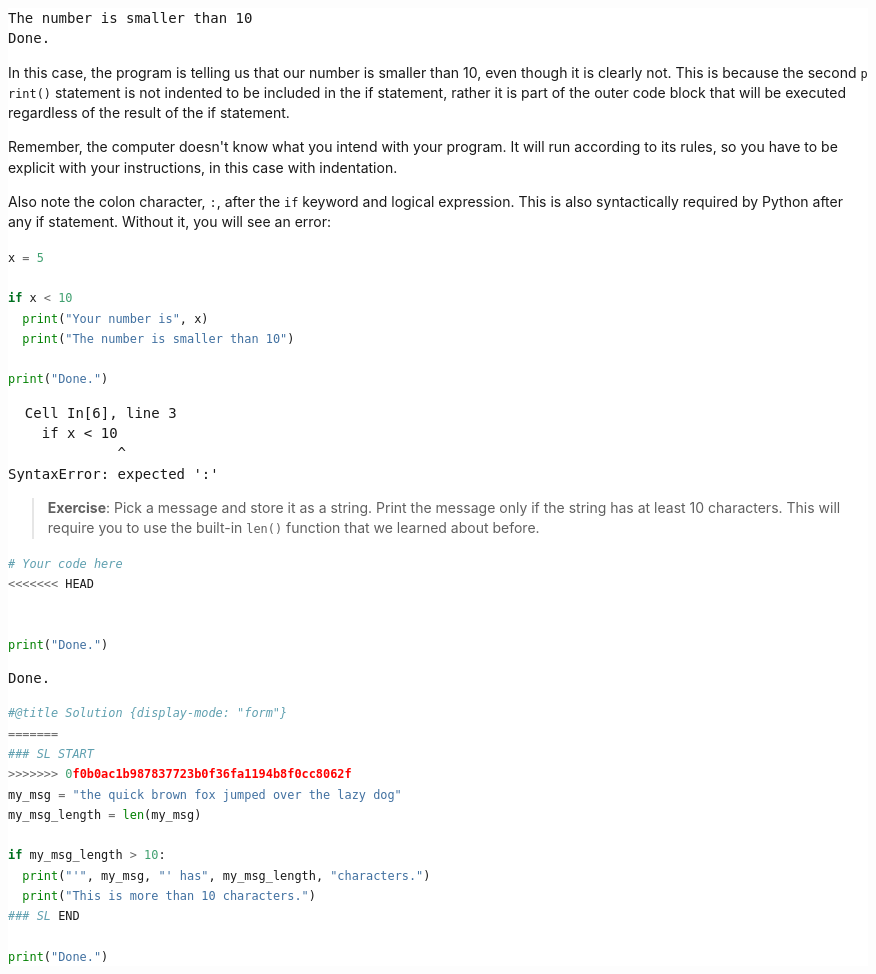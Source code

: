 <pre class="output-block">
The number is smaller than 10
Done.
</pre>

In this case, the program is telling us that our number is smaller than 10, even though it is clearly not. This is because the second `print()` statement is not indented to be included in the if statement, rather it is part of the outer code block that will be executed regardless of the result of the if statement.

Remember, the computer doesn't know what you intend with your program. It will run according to its rules, so you have to be explicit with your instructions, in this case with indentation.

Also note the colon character, `:`, after the `if` keyword and logical expression. This is also syntactically required by Python after any if statement. Without it, you will see an error:


```python
x = 5

if x < 10
  print("Your number is", x)
  print("The number is smaller than 10")

print("Done.")
```


<pre class="output-block">
  Cell In[6], line 3
    if x &lt; 10
             ^
SyntaxError: expected ':'
</pre>

> **Exercise**: Pick a message and store it as a string. Print the message only if the string has at least 10 characters. This will require you to use the built-in `len()` function that we learned about before.


```python
# Your code here
<<<<<<< HEAD


print("Done.")
```

<pre class="output-block">
Done.
</pre>

```python
#@title Solution {display-mode: "form"}
=======
### SL START
>>>>>>> 0f0b0ac1b987837723b0f36fa1194b8f0cc8062f
my_msg = "the quick brown fox jumped over the lazy dog"
my_msg_length = len(my_msg)

if my_msg_length > 10:
  print("'", my_msg, "' has", my_msg_length, "characters.")
  print("This is more than 10 characters.")
### SL END

print("Done.")
```
